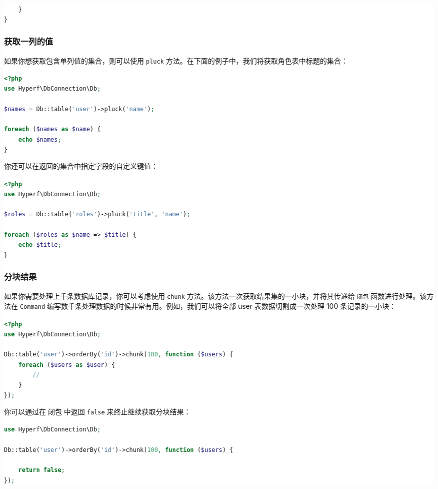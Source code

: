 ```php
    }
}
```

### 获取一列的值

如果你想获取包含单列值的集合，则可以使用 `pluck` 方法。在下面的例子中，我们将获取角色表中标题的集合：

```php
<?php
use Hyperf\DbConnection\Db;

$names = Db::table('user')->pluck('name');

foreach ($names as $name) {
    echo $names;
}

```

你还可以在返回的集合中指定字段的自定义键值：

```php
<?php
use Hyperf\DbConnection\Db;

$roles = Db::table('roles')->pluck('title', 'name');

foreach ($roles as $name => $title) {
    echo $title;
}

```

### 分块结果

如果你需要处理上千条数据库记录，你可以考虑使用 `chunk` 方法。该方法一次获取结果集的一小块，并将其传递给 `闭包` 函数进行处理。该方法在 `Command` 编写数千条处理数据的时候非常有用。例如，我们可以将全部 user 表数据切割成一次处理 100 条记录的一小块：

```php
<?php
use Hyperf\DbConnection\Db;

Db::table('user')->orderBy('id')->chunk(100, function ($users) {
    foreach ($users as $user) {
        //
    }
});
```

你可以通过在 闭包 中返回 `false` 来终止继续获取分块结果：

```php
use Hyperf\DbConnection\Db;

Db::table('user')->orderBy('id')->chunk(100, function ($users) {

    return false;
});
```
